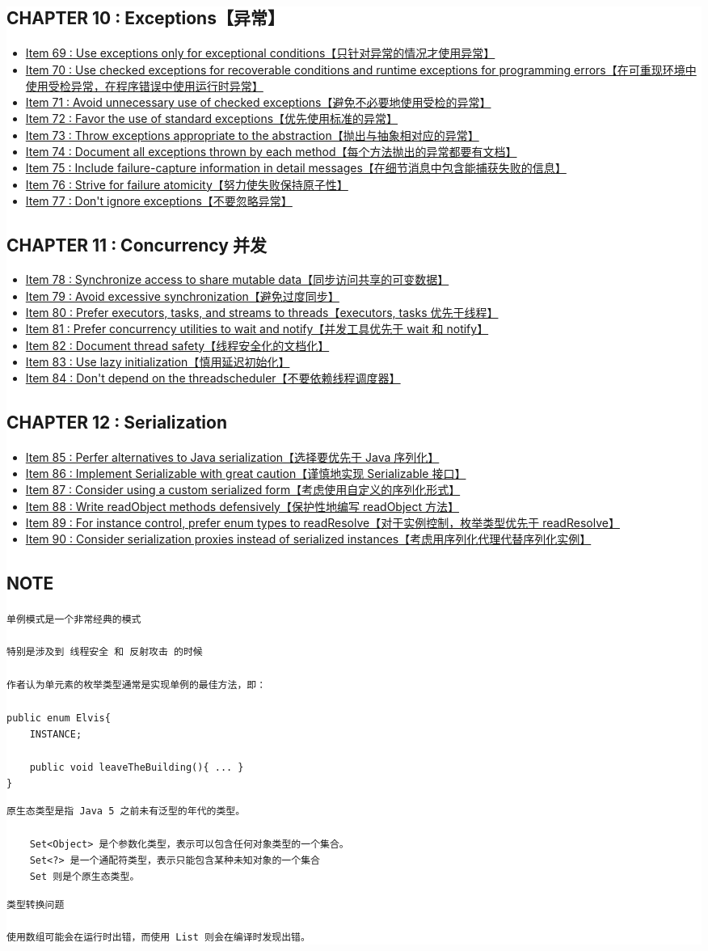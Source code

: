 ## CHAPTER 10 : Exceptions【异常】

- [Item 69 : Use exceptions only for exceptional conditions【只针对异常的情况才使用异常】](chap10/item69.md)
- [Item 70 : Use checked exceptions for recoverable conditions and runtime exceptions for programming errors【在可重现环境中使用受检异常，在程序错误中使用运行时异常】](chap10/item70.md)
- [Item 71 : Avoid unnecessary use of checked exceptions【避免不必要地使用受检的异常】](chap10/item71.md)
- [Item 72 : Favor the use of standard exceptions【优先使用标准的异常】](chap10/item72.md)
- [Item 73 : Throw exceptions appropriate to the abstraction【抛出与抽象相对应的异常】](chap10/item73.md)
- [Item 74 : Document all exceptions thrown by each method【每个方法抛出的异常都要有文档】](chap10/item74.md)
- [Item 75 : Include failure-capture information in detail messages【在细节消息中包含能捕获失败的信息】](chap10/item75.md)
- [Item 76 : Strive for failure atomicity【努力使失败保持原子性】](chap10/item76.md)
- [Item 77 : Don't ignore exceptions【不要忽略异常】](chap10/item77.md)

## CHAPTER 11 : Concurrency 并发

- [Item 78 : Synchronize access to share mutable data【同步访问共享的可变数据】](chap11/item78.md)
- [Item 79 : Avoid excessive synchronization【避免过度同步】](chap11/item79.md)
- [Item 80 : Prefer executors, tasks, and streams to threads【executors, tasks 优先于线程】](chap11/item80.md)
- [Item 81 : Prefer concurrency utilities to wait and notify【并发工具优先于 wait 和 notify】](chap11/item81.md)
- [Item 82 : Document thread safety【线程安全化的文档化】](chap11/item82.md)
- [Item 83 : Use lazy initialization【慎用延迟初始化】](chap11/item83.md)
- [Item 84 : Don't depend on the threadscheduler【不要依赖线程调度器】](chap11/item84.md)

## CHAPTER 12 : Serialization

- [Item 85 : Perfer alternatives to Java serialization【选择要优先于 Java 序列化】](chap12/item85.md)
- [Item 86 : Implement Serializable with great caution【谨慎地实现 Serializable 接口】](chap12/item86.md)
- [Item 87 : Consider using a custom serialized form【考虑使用自定义的序列化形式】](chap12/item87.md)
- [Item 88 : Write readObject methods defensively【保护性地编写 readObject 方法】](chap12/item88.md)
- [Item 89 : For instance control, prefer enum types to readResolve【对于实例控制，枚举类型优先于 readResolve】](chap12/item89.md)
- [Item 90 : Consider serialization proxies instead of serialized instances【考虑用序列化代理代替序列化实例】](chap12/item90.md)

## NOTE

```
单例模式是一个非常经典的模式

特别是涉及到 线程安全 和 反射攻击 的时候

作者认为单元素的枚举类型通常是实现单例的最佳方法，即：

public enum Elvis{
    INSTANCE;

    public void leaveTheBuilding(){ ... }
}
```
```
原生态类型是指 Java 5 之前未有泛型的年代的类型。

	Set<Object> 是个参数化类型，表示可以包含任何对象类型的一个集合。
	Set<?> 是一个通配符类型，表示只能包含某种未知对象的一个集合
	Set 则是个原生态类型。
```
```
类型转换问题

使用数组可能会在运行时出错，而使用 List 则会在编译时发现出错。
```